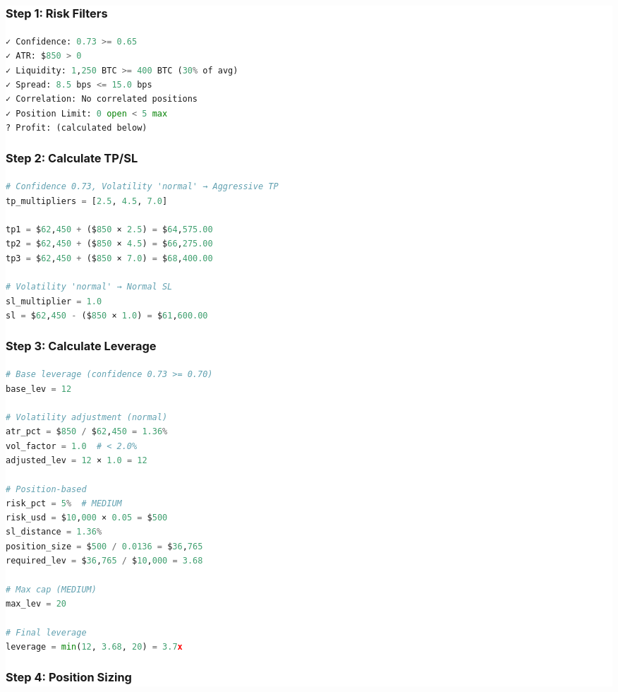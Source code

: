 ### Step 1: Risk Filters

```python
✓ Confidence: 0.73 >= 0.65
✓ ATR: $850 > 0
✓ Liquidity: 1,250 BTC >= 400 BTC (30% of avg)
✓ Spread: 8.5 bps <= 15.0 bps
✓ Correlation: No correlated positions
✓ Position Limit: 0 open < 5 max
? Profit: (calculated below)
```

### Step 2: Calculate TP/SL

```python
# Confidence 0.73, Volatility 'normal' → Aggressive TP
tp_multipliers = [2.5, 4.5, 7.0]

tp1 = $62,450 + ($850 × 2.5) = $64,575.00
tp2 = $62,450 + ($850 × 4.5) = $66,275.00
tp3 = $62,450 + ($850 × 7.0) = $68,400.00

# Volatility 'normal' → Normal SL
sl_multiplier = 1.0
sl = $62,450 - ($850 × 1.0) = $61,600.00
```

### Step 3: Calculate Leverage

```python
# Base leverage (confidence 0.73 >= 0.70)
base_lev = 12

# Volatility adjustment (normal)
atr_pct = $850 / $62,450 = 1.36%
vol_factor = 1.0  # < 2.0%
adjusted_lev = 12 × 1.0 = 12

# Position-based
risk_pct = 5%  # MEDIUM
risk_usd = $10,000 × 0.05 = $500
sl_distance = 1.36%
position_size = $500 / 0.0136 = $36,765
required_lev = $36,765 / $10,000 = 3.68

# Max cap (MEDIUM)
max_lev = 20

# Final leverage
leverage = min(12, 3.68, 20) = 3.7x
```

### Step 4: Position Sizing
